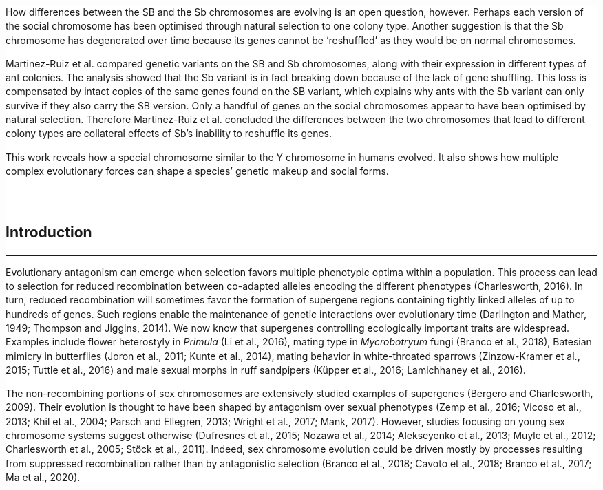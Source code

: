 How differences between the SB and the Sb chromosomes are evolving is an open question, however. Perhaps each version of the social chromosome has been optimised through natural selection to one colony type. Another suggestion is that the Sb chromosome has degenerated over time because its genes cannot be ‘reshuffled’ as they would be on normal chromosomes.

Martinez-Ruiz et al. compared genetic variants on the SB and Sb chromosomes, along with their expression in different types of ant colonies. The analysis showed that the Sb variant is in fact breaking down because of the lack of gene shuffling. This loss is compensated by intact copies of the same genes found on the SB variant, which explains why ants with the Sb variant can only survive if they also carry the SB version. Only a handful of genes on the social chromosomes appear to have been optimised by natural selection. Therefore Martinez-Ruiz et al. concluded the differences between the two chromosomes that lead to different colony types are collateral effects of Sb’s inability to reshuffle its genes.

This work reveals how a special chromosome similar to the Y chromosome in humans evolved. It also shows how multiple complex evolutionary forces can shape a species’ genetic makeup and social forms.

<br />

## Introduction
<hr />

Evolutionary antagonism can emerge when selection favors multiple phenotypic optima within a population. This process can lead to selection for reduced recombination between co-adapted alleles encoding the different phenotypes (<span class="info-text">Charlesworth, 2016</span>). In turn, reduced recombination will sometimes favor the formation of supergene regions containing tightly linked alleles of up to hundreds of genes. Such regions enable the maintenance of genetic interactions over evolutionary time (<span class="info-text">Darlington and Mather, 1949</span>; <span class="info-text">Thompson and Jiggins, 2014</span>). We now know that supergenes controlling ecologically important traits are widespread. Examples include flower heterostyly in *Primula* (<span class="info-text">Li et al., 2016</span>), mating type in *Mycrobotryum* fungi (<span class="info-text">Branco et al., 2018</span>), Batesian mimicry in butterflies (<span class="info-text">Joron et al., 2011</span>; <span class="info-text">Kunte et al., 2014</span>), mating behavior in white-throated sparrows (<span class="info-text">Zinzow-Kramer et al., 2015</span>; <span class="info-text">Tuttle et al., 2016</span>) and male sexual morphs in ruff sandpipers (<span class="info-text">Küpper et al., 2016</span>; <span class="info-text">Lamichhaney et al., 2016</span>).

The non-recombining portions of sex chromosomes are extensively studied examples of supergenes (<span class="info-text">Bergero and Charlesworth, 2009</span>). Their evolution is thought to have been shaped by antagonism over sexual phenotypes (<span class="info-text">Zemp et al., 2016</span>; <span class="info-text">Vicoso et al., 2013</span>; <span class="info-text">Khil et al., 2004</span>; <span class="info-text">Parsch and Ellegren, 2013</span>; <span class="info-text">Wright et al., 2017</span>; <span class="info-text">Mank, 2017</span>). However, studies focusing on young sex chromosome systems suggest otherwise (<span class="info-text">Dufresnes et al., 2015</span>; <span class="info-text">Nozawa et al., 2014</span>; <span class="info-text">Alekseyenko et al., 2013</span>; <span class="info-text">Muyle et al., 2012</span>; <span class="info-text">Charlesworth et al., 2005</span>; <span class="info-text">Stöck et al., 2011</span>). Indeed, sex chromosome evolution could be driven mostly by processes resulting from suppressed recombination rather than by antagonistic selection (<span class="info-text">Branco et al., 2018</span>; <span class="info-text">Cavoto et al., 2018</span>; <span class="info-text">Branco et al., 2017</span>; <span class="info-text">Ma et al., 2020</span>).
